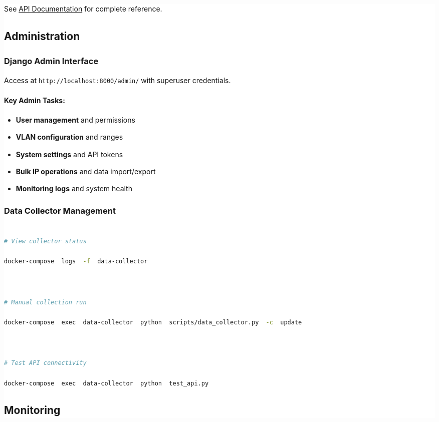   

See [API Documentation](API_DOCUMENTATION.md) for complete reference.

  

## **Administration**

  

### Django Admin Interface

  

Access at `http://localhost:8000/admin/` with superuser credentials.

  

#### Key Admin Tasks:

-  **User management** and permissions

-  **VLAN configuration** and ranges

-  **System settings** and API tokens

-  **Bulk IP operations** and data import/export

-  **Monitoring logs** and system health

  

### Data Collector Management

  

```bash

# View collector status

docker-compose  logs  -f  data-collector

  

# Manual collection run

docker-compose  exec  data-collector  python  scripts/data_collector.py  -c  update

  

# Test API connectivity

docker-compose  exec  data-collector  python  test_api.py

```

 
  

## **Monitoring**
